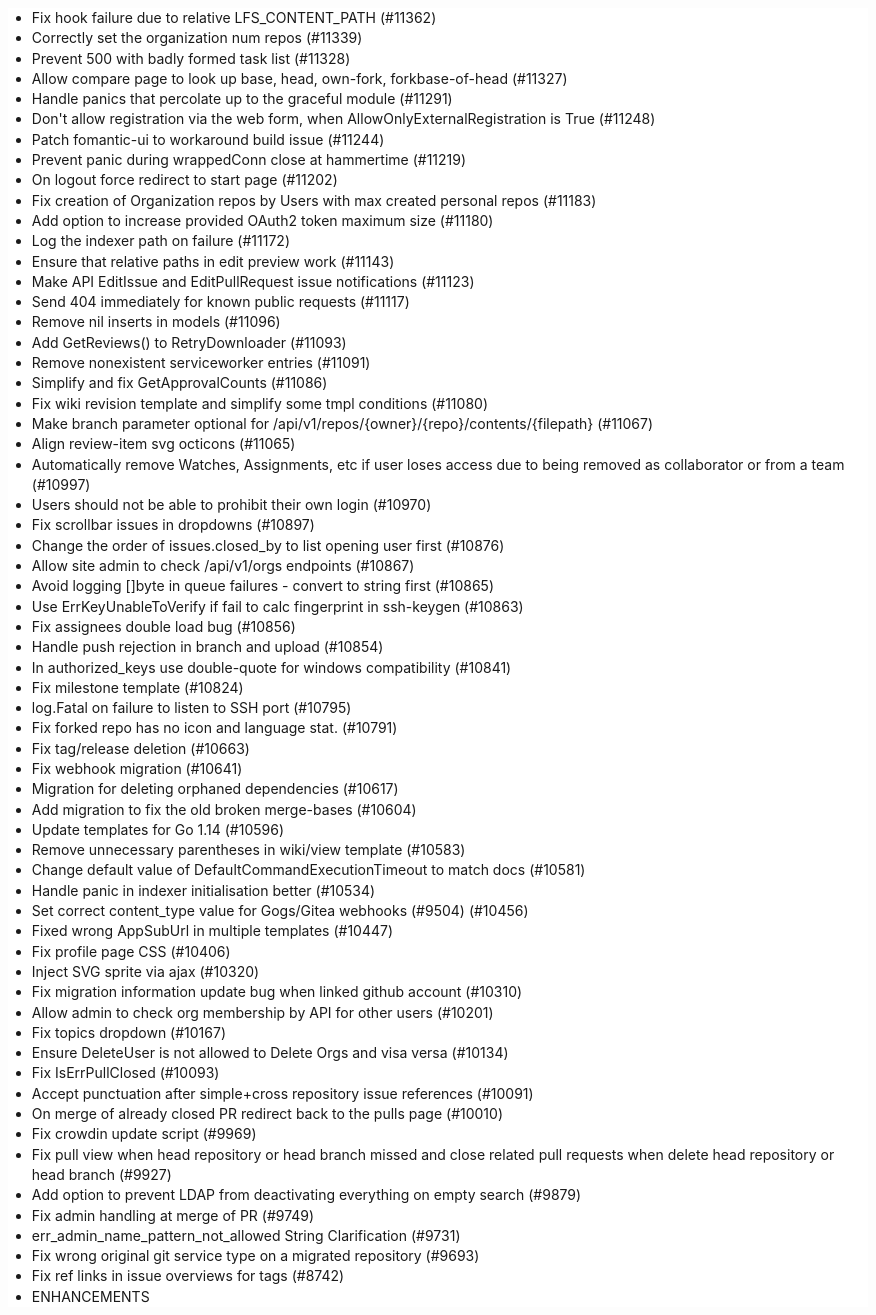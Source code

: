   * Fix hook failure due to relative LFS_CONTENT_PATH (#11362)
  * Correctly set the organization num repos (#11339)
  * Prevent 500 with badly formed task list (#11328)
  * Allow compare page to look up base, head, own-fork, forkbase-of-head (#11327)
  * Handle panics that percolate up to the graceful module (#11291)
  * Don't allow registration via the web form, when AllowOnlyExternalRegistration is True (#11248)
  * Patch fomantic-ui to workaround build issue (#11244)
  * Prevent panic during wrappedConn close at hammertime (#11219)
  * On logout force redirect to start page (#11202)
  * Fix creation of Organization repos by Users with max created personal repos (#11183)
  * Add option to increase provided OAuth2 token maximum size (#11180)
  * Log the indexer path on failure (#11172)
  * Ensure that relative paths in edit preview work (#11143)
  * Make API EditIssue and EditPullRequest issue notifications (#11123)
  * Send 404 immediately for known public requests (#11117)
  * Remove nil inserts in models (#11096)
  * Add GetReviews() to RetryDownloader (#11093)
  * Remove nonexistent serviceworker entries (#11091)
  * Simplify and fix GetApprovalCounts (#11086)
  * Fix wiki revision template and simplify some tmpl conditions (#11080)
  * Make branch parameter optional for /api/v1/repos/{owner}/{repo}/contents/{filepath} (#11067)
  * Align review-item svg octicons (#11065)
  * Automatically remove Watches, Assignments, etc if user loses access due to being removed as collaborator or from a team (#10997)
  * Users should not be able to prohibit their own login (#10970)
  * Fix scrollbar issues in dropdowns (#10897)
  * Change the order of issues.closed_by to list opening user first (#10876)
  * Allow site admin to check /api/v1/orgs endpoints (#10867)
  * Avoid logging []byte in queue failures - convert to string first (#10865)
  * Use ErrKeyUnableToVerify if fail to calc fingerprint in ssh-keygen (#10863)
  * Fix assignees double load bug (#10856)
  * Handle push rejection in branch and upload (#10854)
  * In authorized_keys use double-quote for windows compatibility (#10841)
  * Fix milestone template (#10824)
  * log.Fatal on failure to listen to SSH port (#10795)
  * Fix forked repo has no icon and language stat. (#10791)
  * Fix tag/release deletion (#10663)
  * Fix webhook migration (#10641)
  * Migration for deleting orphaned dependencies (#10617)
  * Add migration to fix the old broken merge-bases (#10604)
  * Update templates for Go 1.14 (#10596)
  * Remove unnecessary parentheses in wiki/view template (#10583)
  * Change default value of DefaultCommandExecutionTimeout to match docs (#10581)
  * Handle panic in indexer initialisation better (#10534)
  * Set correct content_type value for Gogs/Gitea webhooks (#9504) (#10456)
  * Fixed wrong AppSubUrl in multiple templates (#10447)
  * Fix profile page CSS (#10406)
  * Inject SVG sprite via ajax (#10320)
  * Fix migration information update bug when linked github account (#10310)
  * Allow admin to check org membership by API for other users (#10201)
  * Fix topics dropdown (#10167)
  * Ensure DeleteUser is not allowed to Delete Orgs and visa versa (#10134)
  * Fix IsErrPullClosed (#10093)
  * Accept punctuation after simple+cross repository issue references (#10091)
  * On merge of already closed PR redirect back to the pulls page (#10010)
  * Fix crowdin update script (#9969)
  * Fix pull view when head repository or head branch missed and close related pull requests when delete head repository or head branch (#9927)
  * Add option to prevent LDAP from deactivating everything on empty search (#9879)
  * Fix admin handling at merge of PR (#9749)
  * err_admin_name_pattern_not_allowed String Clarification (#9731)
  * Fix wrong original git service type on a migrated repository (#9693)
  * Fix ref links in issue overviews for tags (#8742)
* ENHANCEMENTS